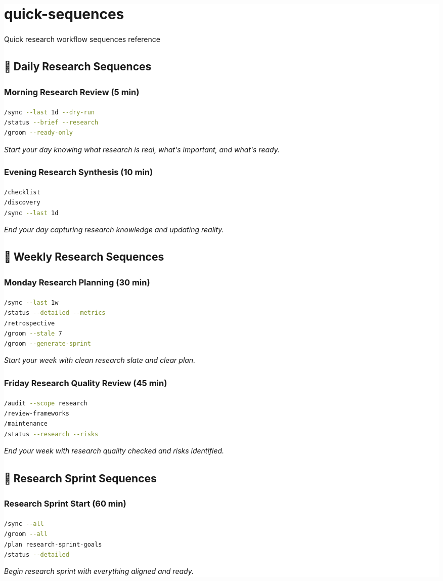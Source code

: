 # quick-sequences

Quick research workflow sequences reference

## 🌅 Daily Research Sequences

### Morning Research Review (5 min)
```bash
/sync --last 1d --dry-run
/status --brief --research
/groom --ready-only
```
*Start your day knowing what research is real, what's important, and what's ready.*

### Evening Research Synthesis (10 min)
```bash
/checklist
/discovery
/sync --last 1d
```
*End your day capturing research knowledge and updating reality.*

## 📅 Weekly Research Sequences

### Monday Research Planning (30 min)
```bash
/sync --last 1w
/status --detailed --metrics
/retrospective
/groom --stale 7
/groom --generate-sprint
```
*Start your week with clean research slate and clear plan.*

### Friday Research Quality Review (45 min)
```bash
/audit --scope research
/review-frameworks
/maintenance
/status --research --risks
```
*End your week with research quality checked and risks identified.*

## 🏃 Research Sprint Sequences

### Research Sprint Start (60 min)
```bash
/sync --all
/groom --all
/plan research-sprint-goals
/status --detailed
```
*Begin research sprint with everything aligned and ready.*
